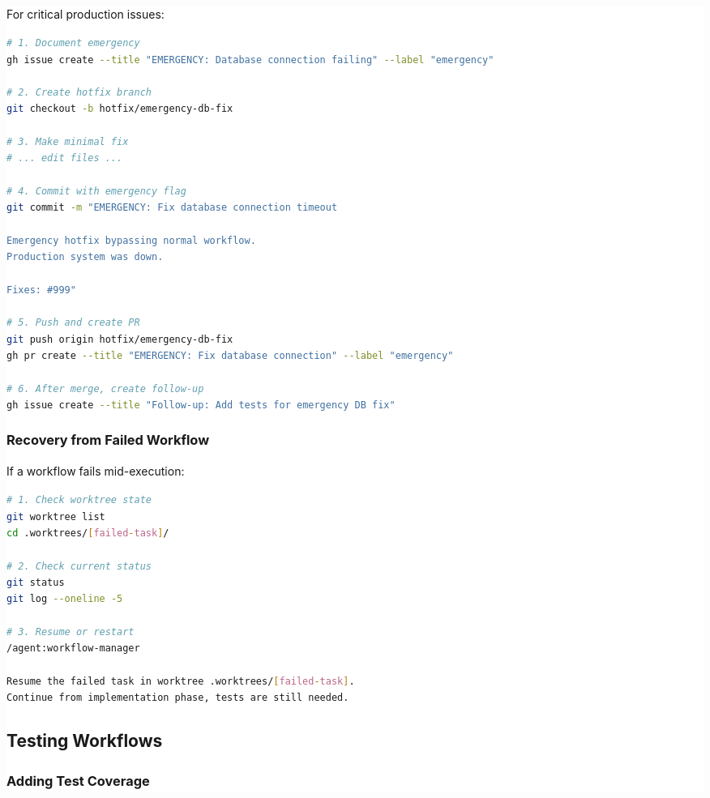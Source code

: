 For critical production issues:

```bash
# 1. Document emergency
gh issue create --title "EMERGENCY: Database connection failing" --label "emergency"

# 2. Create hotfix branch
git checkout -b hotfix/emergency-db-fix

# 3. Make minimal fix
# ... edit files ...

# 4. Commit with emergency flag
git commit -m "EMERGENCY: Fix database connection timeout

Emergency hotfix bypassing normal workflow.
Production system was down.

Fixes: #999"

# 5. Push and create PR
git push origin hotfix/emergency-db-fix
gh pr create --title "EMERGENCY: Fix database connection" --label "emergency"

# 6. After merge, create follow-up
gh issue create --title "Follow-up: Add tests for emergency DB fix"
```

### Recovery from Failed Workflow

If a workflow fails mid-execution:

```bash
# 1. Check worktree state
git worktree list
cd .worktrees/[failed-task]/

# 2. Check current status
git status
git log --oneline -5

# 3. Resume or restart
/agent:workflow-manager

Resume the failed task in worktree .worktrees/[failed-task].
Continue from implementation phase, tests are still needed.
```

## Testing Workflows

### Adding Test Coverage
